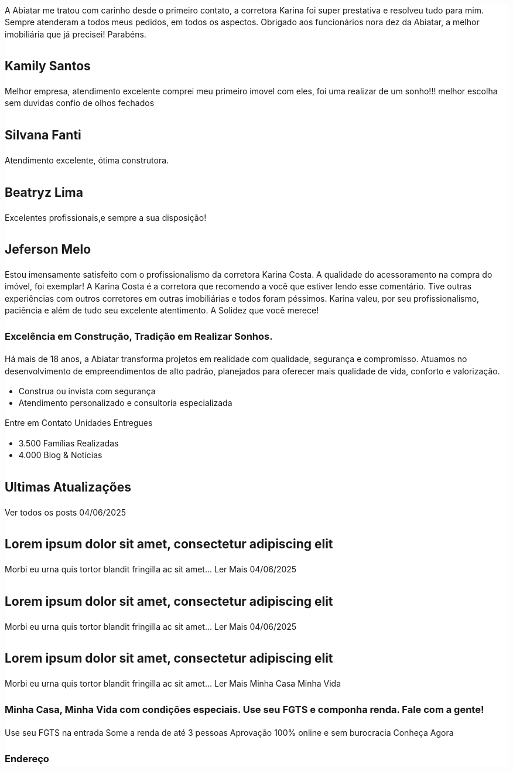 A Abiatar me tratou com carinho desde o primeiro contato, a corretora Karina foi super prestativa e resolveu tudo para mim. Sempre atenderam a todos meus pedidos, em todos os aspectos. Obrigado aos funcionários nora dez da Abiatar, a melhor imobiliária que já precisei! Parabéns.
## Kamily Santos
Melhor empresa, atendimento excelente comprei meu primeiro imovel com eles, foi uma realizar de um sonho!!! melhor escolha sem duvidas confio de olhos fechados
## Silvana Fanti
Atendimento excelente, ótima construtora.
## Beatryz Lima
Excelentes profissionais,e sempre a sua disposição!
## Jeferson Melo
Estou imensamente satisfeito com o profissionalismo da corretora Karina Costa. A qualidade do acessoramento na compra do imóvel, foi exemplar! A Karina Costa é a corretora que recomendo a você que estiver lendo esse comentário. Tive outras experiências com outros corretores em outras imobiliárias e todos foram péssimos. Karina valeu, por seu profissionalismo, paciência e além de tudo seu excelente atentimento.
A Solidez que você merece!
### Excelência em Construção, Tradição em Realizar Sonhos.
Há mais de 18 anos, a Abiatar transforma projetos em realidade com qualidade, segurança e compromisso. Atuamos no desenvolvimento de empreendimentos de alto padrão, planejados para oferecer mais qualidade de vida, conforto e valorização.
  * Construa ou invista com segurança
  * Atendimento personalizado e consultoria especializada


Entre em Contato
Unidades Entregues
+ 3.500
Famílias Realizadas
+ 4.000
Blog & Notícias
## Ultimas Atualizações
Ver todos os posts
04/06/2025
## Lorem ipsum dolor sit amet, consectetur adipiscing elit
Morbi eu urna quis tortor blandit fringilla ac sit amet...
Ler Mais
04/06/2025
## Lorem ipsum dolor sit amet, consectetur adipiscing elit
Morbi eu urna quis tortor blandit fringilla ac sit amet...
Ler Mais
04/06/2025
## Lorem ipsum dolor sit amet, consectetur adipiscing elit
Morbi eu urna quis tortor blandit fringilla ac sit amet...
Ler Mais
Minha Casa Minha Vida
### Minha Casa, Minha Vida com condições especiais. Use seu FGTS e componha renda. Fale com a gente!
Use seu FGTS na entrada
Some a renda de até 3 pessoas
Aprovação 100% online e sem burocracia
Conheça Agora
###  Endereço 